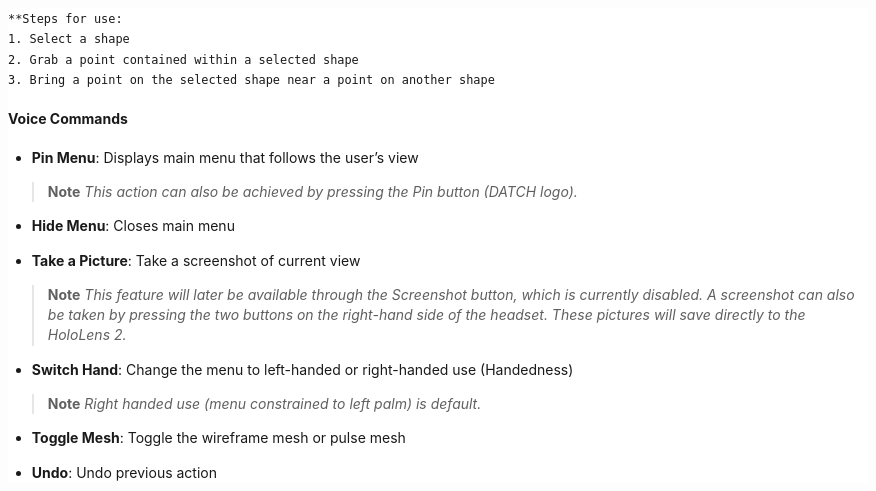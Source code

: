 	**Steps for use:
	1. Select a shape
	2. Grab a point contained within a selected shape
	3. Bring a point on the selected shape near a point on another shape

#### **Voice Commands**
- **Pin Menu**: Displays main menu that follows the user’s view 

> **Note**
> *This action can also be achieved by pressing the Pin button (DATCH logo).*

- **Hide Menu**: Closes main menu

- **Take a Picture**: Take a screenshot of current view 
> **Note**
> *This feature will later be available through the Screenshot button, which is currently disabled. A screenshot can also be taken by pressing the two buttons on the right-hand side of the headset. These pictures will save directly to the HoloLens 2.*

- **Switch Hand**: Change the menu to left-handed or right-handed use (Handedness)
> **Note**
> *Right handed use (menu constrained to left palm) is default.*


- **Toggle Mesh**: Toggle the wireframe mesh or pulse mesh

- **Undo**: Undo previous action



